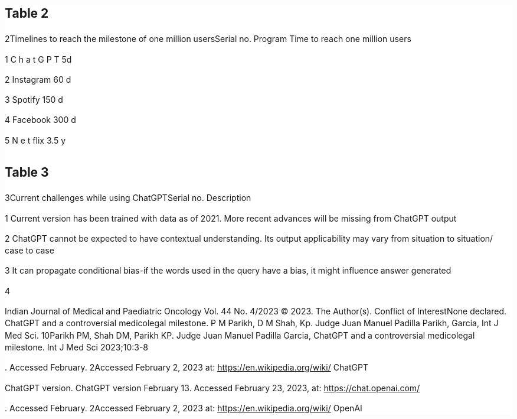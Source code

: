 
## Table 2
2Timelines to reach the milestone of one million usersSerial no. Program 
Time to reach one million users 

1 
C h a t G P T 
5d 

2 
Instagram 60 d 

3 
Spotify 
150 d 

4 
Facebook 
300 d 

5 
N e t flix 
3.5 y 



## Table 3
3Current challenges while using ChatGPTSerial no. Description 

1 
Current version has been trained with data as of 2021. More recent advances will be missing from 
ChatGPT output 

2 
ChatGPT cannot be expected to have contextual understanding. Its output applicability may vary from situation 
to situation/ case to case 

3 
It can propagate conditional bias-if the words used in the query have a bias, it might influence answer 
generated 

4 

Indian Journal of Medical and Paediatric Oncology Vol. 44 No. 4/2023 © 2023. The Author(s).
Conflict of InterestNone declared.
ChatGPT and a controversial medicolegal milestone. P M Parikh, D M Shah, Kp. Judge Juan Manuel Padilla Parikh, Garcia, Int J Med Sci. 10Parikh PM, Shah DM, Parikh KP. Judge Juan Manuel Padilla Garcia, ChatGPT and a controversial medicolegal milestone. Int J Med Sci 2023;10:3-8

. Accessed February. 2Accessed February 2, 2023 at: https://en.wikipedia.org/wiki/ ChatGPT

ChatGPT version. ChatGPT version February 13. Accessed February 23, 2023, at: https://chat.openai.com/

. Accessed February. 2Accessed February 2, 2023 at: https://en.wikipedia.org/wiki/ OpenAI
